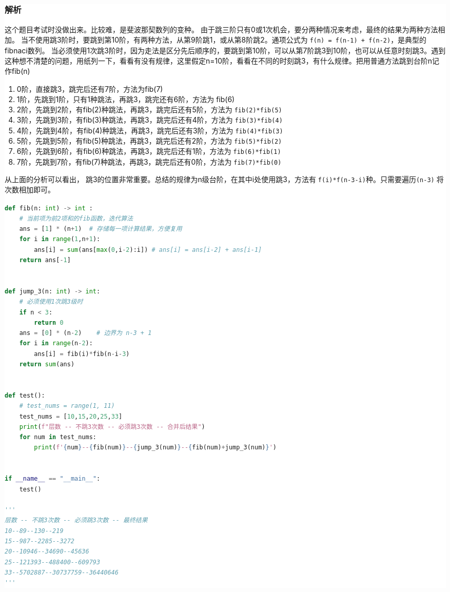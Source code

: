 ### 解析

这个题目考试时没做出来。比较难，是斐波那契数列的变种。
由于跳三阶只有0或1次机会，要分两种情况来考虑，最终的结果为两种方法相加。
当不使用跳3阶时，要跳到第10阶，有两种方法，从第9阶跳1，或从第8阶跳2。通项公式为 `f(n) = f(n-1) + f(n-2)`，是典型的fibnaci数列。
当必须使用1次跳3阶时，因为走法是区分先后顺序的，要跳到第10阶，可以从第7阶跳3到10阶，也可以从任意时刻跳3。遇到这种想不清楚的问题，用纸列一下，看看有没有规律，这里假定n=10阶，看看在不同的时刻跳3，有什么规律。把用普通方法跳到台阶n记作fib(n)

1. 0阶，直接跳3，跳完后还有7阶，方法为fib(7)
2. 1阶，先跳到1阶，只有1种跳法，再跳3，跳完还有6阶，方法为 fib(6)
3. 2阶，先跳到2阶，有fib(2)种跳法，再跳3，跳完后还有5阶，方法为 `fib(2)*fib(5)`
4. 3阶，先跳到3阶，有fib(3)种跳法，再跳3，跳完后还有4阶，方法为 `fib(3)*fib(4)`
5. 4阶，先跳到4阶，有fib(4)种跳法，再跳3，跳完后还有3阶，方法为 `fib(4)*fib(3)`
6. 5阶，先跳到5阶，有fib(5)种跳法，再跳3，跳完后还有2阶，方法为 `fib(5)*fib(2)`
7. 6阶，先跳到6阶，有fib(6)种跳法，再跳3，跳完后还有1阶，方法为 `fib(6)*fib(1)`
8. 7阶，先跳到7阶，有fib(7)种跳法，再跳3，跳完后还有0阶，方法为 `fib(7)*fib(0)`

从上面的分析可以看出， 跳3的位置非常重要。总结的规律为n级台阶，在其中i处使用跳3，方法有 `f(i)*f(n-3-i)`种。只需要遍历`(n-3)` 将次数相加即可。

```python
def fib(n: int) -> int :
    # 当前项为前2项和的fib函数，迭代算法
    ans = [1] * (n+1)  # 存储每一项计算结果，方便复用
    for i in range(1,n+1):
        ans[i] = sum(ans[max(0,i-2):i]) # ans[i] = ans[i-2] + ans[i-1]
    return ans[-1]


def jump_3(n: int) -> int:
    # 必须使用1次跳3级时
    if n < 3:
        return 0
    ans = [0] * (n-2)    # 边界为 n-3 + 1
    for i in range(n-2):
        ans[i] = fib(i)*fib(n-i-3)
    return sum(ans)


def test():
    # test_nums = range(1, 11)
    test_nums = [10,15,20,25,33]
    print(f"层数 -- 不跳3次数 -- 必须跳3次数 -- 合并后结果")
    for num in test_nums:
        print(f'{num}--{fib(num)}--{jump_3(num)}--{fib(num)+jump_3(num)}')


if __name__ == "__main__":
    test()

'''
层数 -- 不跳3次数 -- 必须跳3次数 -- 最终结果
10--89--130--219
15--987--2285--3272
20--10946--34690--45636
25--121393--488400--609793
33--5702887--30737759--36440646
'''
```
